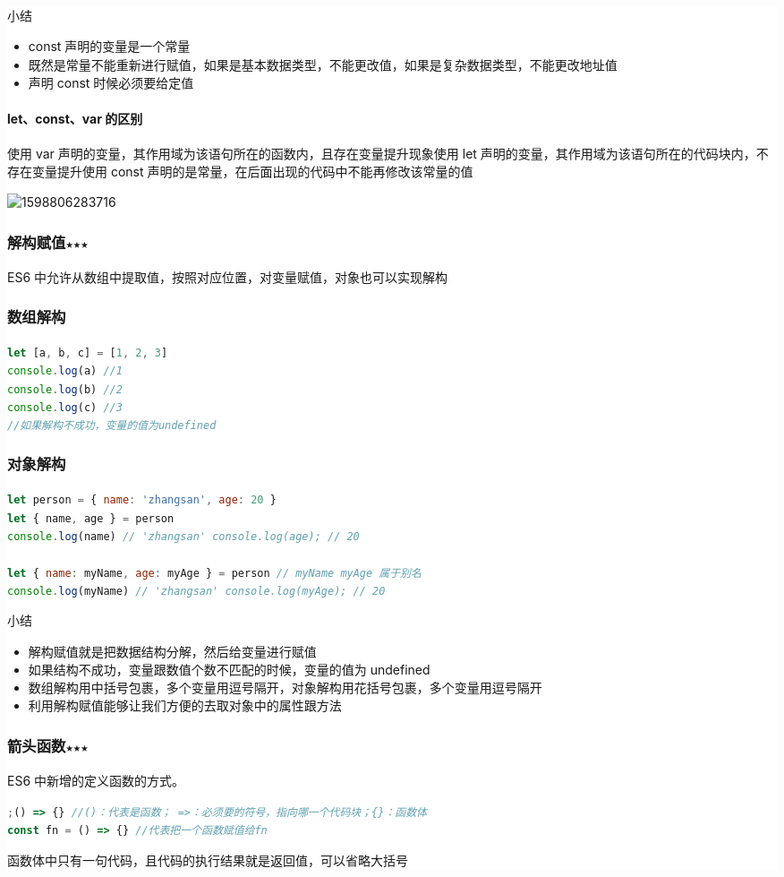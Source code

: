 小结

-   const 声明的变量是一个常量
-   既然是常量不能重新进行赋值，如果是基本数据类型，不能更改值，如果是复杂数据类型，不能更改地址值
-   声明 const 时候必须要给定值

#### let、const、var 的区别

使用 var 声明的变量，其作用域为该语句所在的函数内，且存在变量提升现象使用 let 声明的变量，其作用域为该语句所在的代码块内，不存在变量提升使用 const 声明的是常量，在后面出现的代码中不能再修改该常量的值

![1598806283716](https://raw.githubusercontent.com/anchuanyuan/TuChuangForITX/main/image/202008/31/005124-758821.png)

### 解构赋值`★★★`

ES6 中允许从数组中提取值，按照对应位置，对变量赋值，对象也可以实现解构

### 数组解构

```js
let [a, b, c] = [1, 2, 3]
console.log(a) //1
console.log(b) //2
console.log(c) //3
//如果解构不成功，变量的值为undefined
```

### 对象解构

```js
let person = { name: 'zhangsan', age: 20 }
let { name, age } = person
console.log(name) // 'zhangsan' console.log(age); // 20

let { name: myName, age: myAge } = person // myName myAge 属于别名
console.log(myName) // 'zhangsan' console.log(myAge); // 20
```

小结

-   解构赋值就是把数据结构分解，然后给变量进行赋值
-   如果结构不成功，变量跟数值个数不匹配的时候，变量的值为 undefined
-   数组解构用中括号包裹，多个变量用逗号隔开，对象解构用花括号包裹，多个变量用逗号隔开
-   利用解构赋值能够让我们方便的去取对象中的属性跟方法

### 箭头函数`★★★`

ES6 中新增的定义函数的方式。

```js
;() => {} //()：代表是函数； =>：必须要的符号，指向哪一个代码块；{}：函数体
const fn = () => {} //代表把一个函数赋值给fn
```

函数体中只有一句代码，且代码的执行结果就是返回值，可以省略大括号
